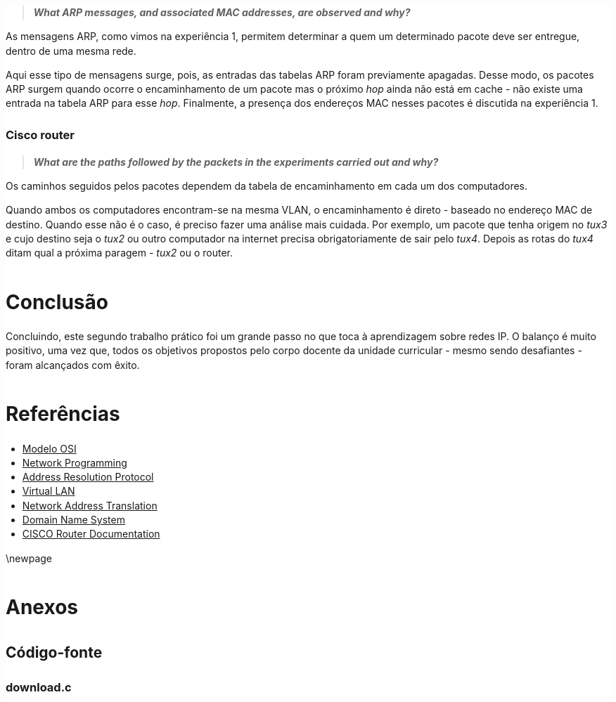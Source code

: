 > ***What ARP messages, and associated MAC addresses, are observed and why?***

As mensagens ARP, como vimos na experiência 1, permitem determinar a quem um
determinado pacote deve ser entregue, dentro de uma mesma rede.

Aqui esse tipo de mensagens surge, pois, as entradas das tabelas ARP foram
previamente apagadas. Desse modo, os pacotes ARP surgem quando ocorre o
encaminhamento de um pacote mas o próximo *hop* ainda não está em cache - não
existe uma entrada na tabela ARP para esse *hop*. Finalmente, a presença dos
endereços MAC nesses pacotes é discutida na experiência 1.

### Cisco router

> ***What are the paths followed by the packets in the experiments carried out and why?***

Os caminhos seguidos pelos pacotes dependem da tabela de encaminhamento em cada
um dos computadores. 

Quando ambos os computadores encontram-se na mesma VLAN, o encaminhamento é 
direto - baseado no endereço MAC de destino. Quando esse não é o caso, é 
preciso fazer uma análise mais cuidada. Por exemplo, um pacote que tenha origem
no *tux3* e cujo destino seja o *tux2* ou outro computador na internet precisa
obrigatoriamente de sair pelo *tux4*. Depois as rotas do *tux4* ditam qual a
próxima paragem - *tux2* ou o router.

# Conclusão

Concluindo, este segundo trabalho prático foi um grande passo no que toca à
aprendizagem sobre redes IP. O balanço é muito positivo, uma vez que, todos os
objetivos propostos pelo corpo docente da unidade curricular - mesmo sendo 
desafiantes - foram alcançados com êxito.

# Referências

- [Modelo OSI](https://en.wikipedia.org/wiki/OSI_model)
- [Network Programming](https://beej.us/guide/bgnet/html/)
- [Address Resolution Protocol](https://en.wikipedia.org/wiki/Address_Resolution_Protocol)
- [Virtual LAN](https://en.wikipedia.org/wiki/Virtual_LAN)
- [Network Address Translation](https://en.wikipedia.org/wiki/Network_address_translation)
- [Domain Name System](https://en.wikipedia.org/wiki/Domain_Name_System)
- [CISCO Router Documentation](https://www.cisco.com/c/en/us/td/docs/routers/access/1900/software/configuration/guide/Software_Configuration/routconf.html)

\newpage

# Anexos

## Código-fonte

### download.c
